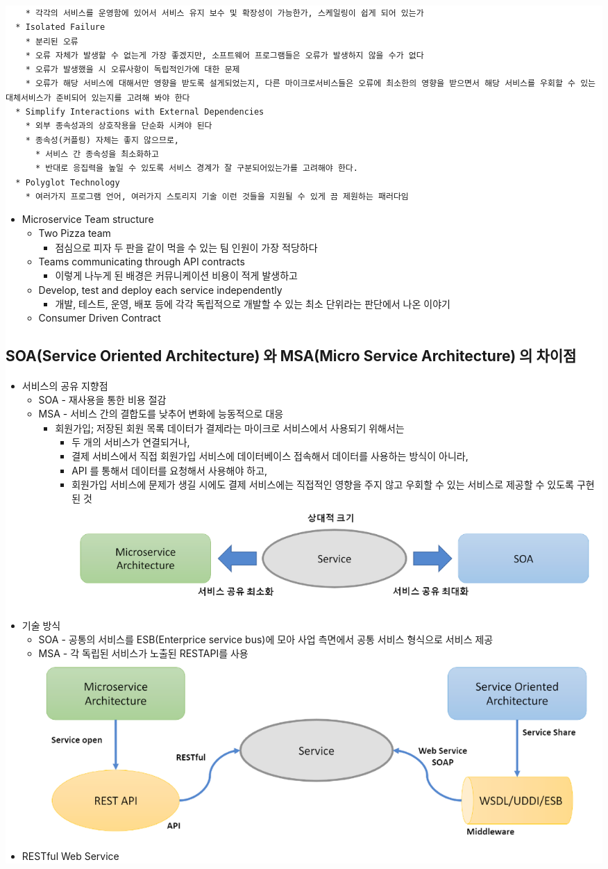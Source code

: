         * 각각의 서비스를 운영함에 있어서 서비스 유지 보수 및 확장성이 가능한가, 스케일링이 쉽게 되어 있는가
      * Isolated Failure
        * 분리된 오류
        * 오류 자체가 발생할 수 없는게 가장 좋겠지만, 소프트웨어 프로그램들은 오류가 발생하지 않을 수가 없다
        * 오류가 발생했을 시 오류사항이 독립적인가에 대한 문제
        * 오류가 해당 서비스에 대해서만 영향을 받도록 설게되었는지, 다른 마이크로서비스들은 오류에 최소한의 영향을 받으면서 해당 서비스를 우회할 수 있는 대체서비스가 준비되어 있는지를 고려해 봐야 한다
      * Simplify Interactions with External Dependencies
        * 외부 종속성과의 상호작용을 단순화 시켜야 된다
        * 종속성(커플링) 자체는 좋지 않으므로,
          * 서비스 간 종속성을 최소화하고 
          * 반대로 응집력을 높일 수 있도록 서비스 경계가 잘 구분되어있는가를 고려해야 한다.
      * Polyglot Technology
        * 여러가지 프로그램 언어, 여러가지 스토리지 기술 이런 것들을 지원될 수 있게 끔 제원하는 패러다임
* Microservice Team structure
  * Two Pizza team
    * 점심으로 피자 두 판을 같이 먹을 수 있는 팀 인원이 가장 적당하다
  * Teams communicating through API contracts 
    * 이렇게 나누게 된 배경은 커뮤니케이션 비용이 적게 발생하고
  * Develop, test and deploy each service independently
    * 개발, 테스트, 운영, 배포 등에 각각 독립적으로 개발할 수 있는 최소 단위라는 판단에서 나온 이야기
  * Consumer Driven Contract

## SOA(Service Oriented Architecture) 와 MSA(Micro Service Architecture) 의 차이점
* 서비스의 공유 지향점
  * SOA - 재사용을 통한 비용 절감
  * MSA - 서비스 간의 결합도를 낮추어 변화에 능동적으로 대응
    * 회원가입; 저장된 회원 목록 데이터가 결제라는 마이크로 서비스에서 사용되기 위해서는 
      * 두 개의 서비스가 연결되거나,
      * 결제 서비스에서 직접 회원가입 서비스에 데이터베이스 접속해서 데이터를 사용하는 방식이 아니라,
      * API 를 통해서 데이터를 요청해서 사용해야 하고, 
      * 회원가입 서비스에 문제가 생길 시에도 결제 서비스에는 직접적인 영향을 주지 않고 우회할 수 있는 서비스로 제공할 수 있도록 구현된 것
![img](./md/image/img_16.png)
* 기술 방식
  * SOA - 공통의 서비스를 ESB(Enterprice service bus)에 모아 사업 측면에서 공통 서비스 형식으로 서비스 제공 
  * MSA - 각 독립된 서비스가 노출된 RESTAPI를 사용
![img](./md/image/img_17.png)
* RESTful Web Service